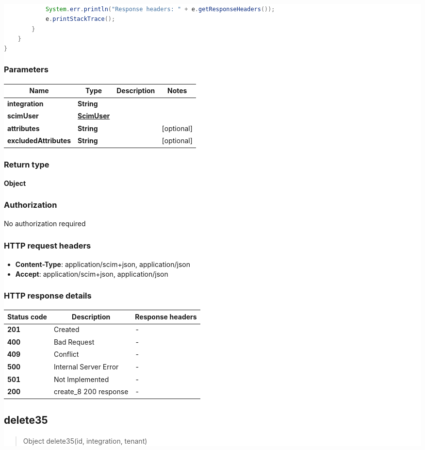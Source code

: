 ```java
            System.err.println("Response headers: " + e.getResponseHeaders());
            e.printStackTrace();
        }
    }
}
```

### Parameters


| Name | Type | Description  | Notes |
|------------- | ------------- | ------------- | -------------|
| **integration** | **String**|  | |
| **scimUser** | [**ScimUser**](ScimUser.md)|  | |
| **attributes** | **String**|  | [optional] |
| **excludedAttributes** | **String**|  | [optional] |

### Return type

**Object**

### Authorization

No authorization required

### HTTP request headers

- **Content-Type**: application/scim+json, application/json
- **Accept**: application/scim+json, application/json


### HTTP response details
| Status code | Description | Response headers |
|-------------|-------------|------------------|
| **201** | Created |  -  |
| **400** | Bad Request |  -  |
| **409** | Conflict |  -  |
| **500** | Internal Server Error |  -  |
| **501** | Not Implemented |  -  |
| **200** | create_8 200 response |  -  |


## delete35

> Object delete35(id, integration, tenant)

